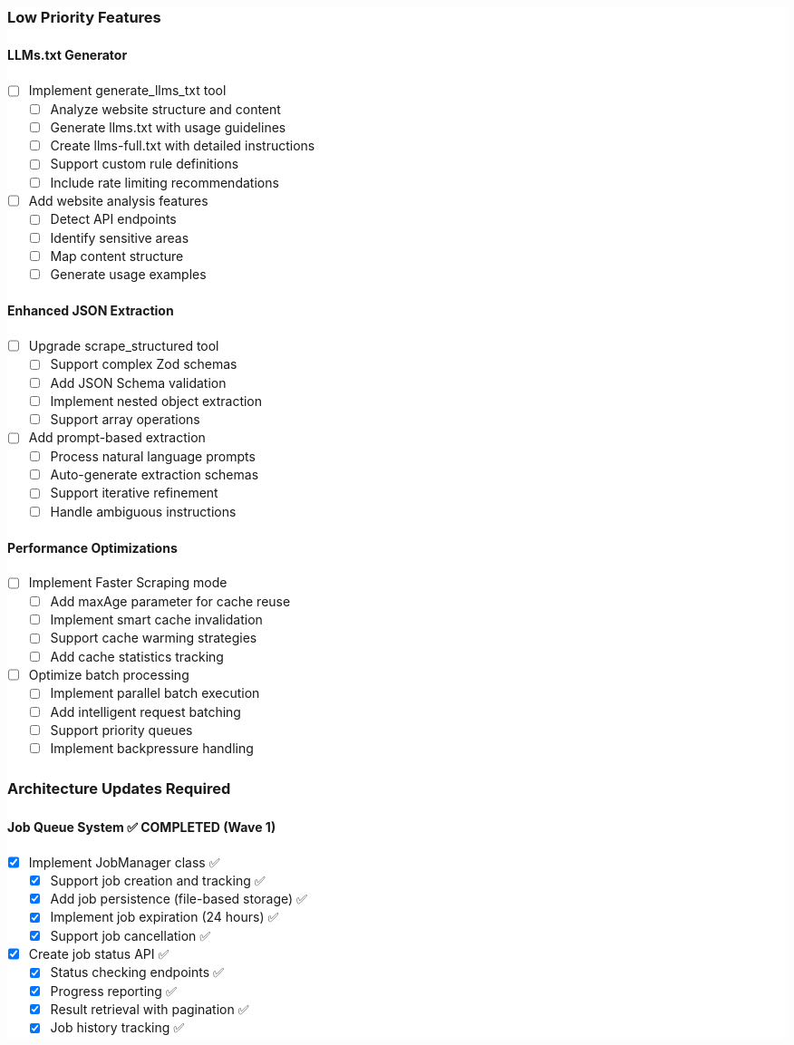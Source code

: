 ### Low Priority Features

#### LLMs.txt Generator
- [ ] Implement generate_llms_txt tool
  - [ ] Analyze website structure and content
  - [ ] Generate llms.txt with usage guidelines
  - [ ] Create llms-full.txt with detailed instructions
  - [ ] Support custom rule definitions
  - [ ] Include rate limiting recommendations
- [ ] Add website analysis features
  - [ ] Detect API endpoints
  - [ ] Identify sensitive areas
  - [ ] Map content structure
  - [ ] Generate usage examples

#### Enhanced JSON Extraction
- [ ] Upgrade scrape_structured tool
  - [ ] Support complex Zod schemas
  - [ ] Add JSON Schema validation
  - [ ] Implement nested object extraction
  - [ ] Support array operations
- [ ] Add prompt-based extraction
  - [ ] Process natural language prompts
  - [ ] Auto-generate extraction schemas
  - [ ] Support iterative refinement
  - [ ] Handle ambiguous instructions

#### Performance Optimizations
- [ ] Implement Faster Scraping mode
  - [ ] Add maxAge parameter for cache reuse
  - [ ] Implement smart cache invalidation
  - [ ] Support cache warming strategies
  - [ ] Add cache statistics tracking
- [ ] Optimize batch processing
  - [ ] Implement parallel batch execution
  - [ ] Add intelligent request batching
  - [ ] Support priority queues
  - [ ] Implement backpressure handling

### Architecture Updates Required

#### Job Queue System ✅ COMPLETED (Wave 1)
- [x] Implement JobManager class ✅
  - [x] Support job creation and tracking ✅
  - [x] Add job persistence (file-based storage) ✅
  - [x] Implement job expiration (24 hours) ✅
  - [x] Support job cancellation ✅
- [x] Create job status API ✅
  - [x] Status checking endpoints ✅
  - [x] Progress reporting ✅
  - [x] Result retrieval with pagination ✅
  - [x] Job history tracking ✅
